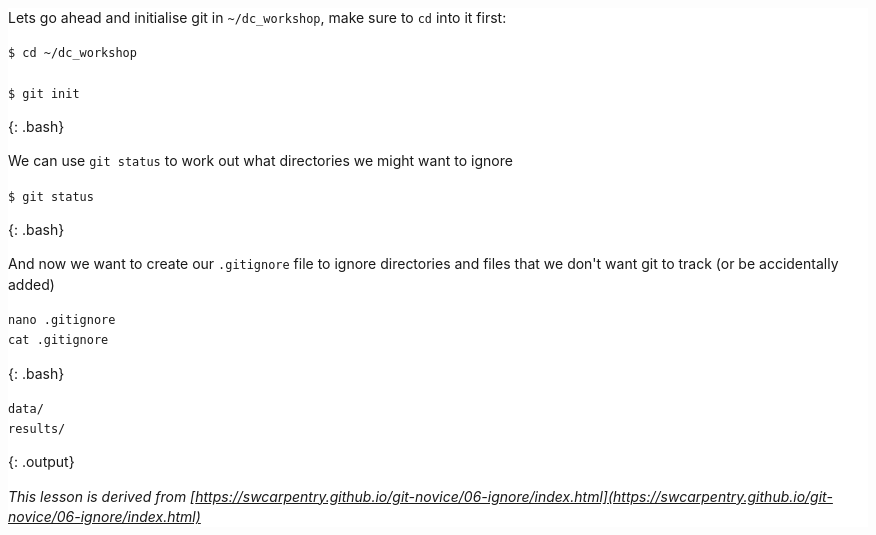 Lets go ahead and initialise git in `~/dc_workshop`, make sure to `cd` into it first:

~~~
$ cd ~/dc_workshop

$ git init
~~~
{: .bash}

We can use `git status` to work out what directories we might want to ignore

~~~
$ git status
~~~
{: .bash}

And now we want to create our `.gitignore` file to ignore directories and files that we don't want git to track (or be accidentally added)

~~~
nano .gitignore
cat .gitignore
~~~
{: .bash}

~~~
data/
results/

~~~
{: .output}


_This lesson is derived from [https://swcarpentry.github.io/git-novice/06-ignore/index.html](https://swcarpentry.github.io/git-novice/06-ignore/index.html)_
